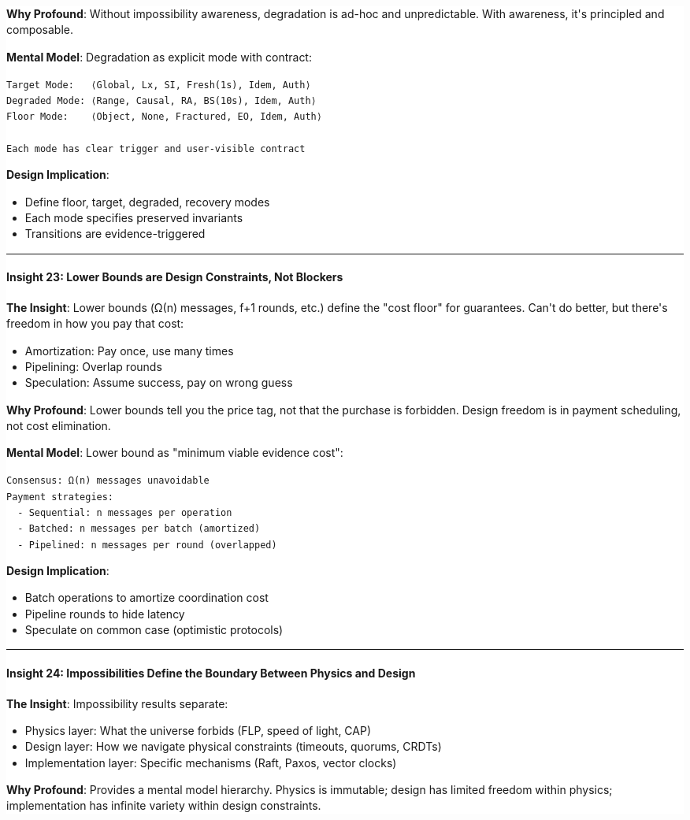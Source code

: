 **Why Profound**: Without impossibility awareness, degradation is ad-hoc and unpredictable. With awareness, it's principled and composable.

**Mental Model**: Degradation as explicit mode with contract:
```
Target Mode:   ⟨Global, Lx, SI, Fresh(1s), Idem, Auth⟩
Degraded Mode: ⟨Range, Causal, RA, BS(10s), Idem, Auth⟩
Floor Mode:    ⟨Object, None, Fractured, EO, Idem, Auth⟩

Each mode has clear trigger and user-visible contract
```

**Design Implication**:
- Define floor, target, degraded, recovery modes
- Each mode specifies preserved invariants
- Transitions are evidence-triggered

---

#### Insight 23: Lower Bounds are Design Constraints, Not Blockers
**The Insight**: Lower bounds (Ω(n) messages, f+1 rounds, etc.) define the "cost floor" for guarantees. Can't do better, but there's freedom in how you pay that cost:
- Amortization: Pay once, use many times
- Pipelining: Overlap rounds
- Speculation: Assume success, pay on wrong guess

**Why Profound**: Lower bounds tell you the price tag, not that the purchase is forbidden. Design freedom is in payment scheduling, not cost elimination.

**Mental Model**: Lower bound as "minimum viable evidence cost":
```
Consensus: Ω(n) messages unavoidable
Payment strategies:
  - Sequential: n messages per operation
  - Batched: n messages per batch (amortized)
  - Pipelined: n messages per round (overlapped)
```

**Design Implication**:
- Batch operations to amortize coordination cost
- Pipeline rounds to hide latency
- Speculate on common case (optimistic protocols)

---

#### Insight 24: Impossibilities Define the Boundary Between Physics and Design
**The Insight**: Impossibility results separate:
- Physics layer: What the universe forbids (FLP, speed of light, CAP)
- Design layer: How we navigate physical constraints (timeouts, quorums, CRDTs)
- Implementation layer: Specific mechanisms (Raft, Paxos, vector clocks)

**Why Profound**: Provides a mental model hierarchy. Physics is immutable; design has limited freedom within physics; implementation has infinite variety within design constraints.
